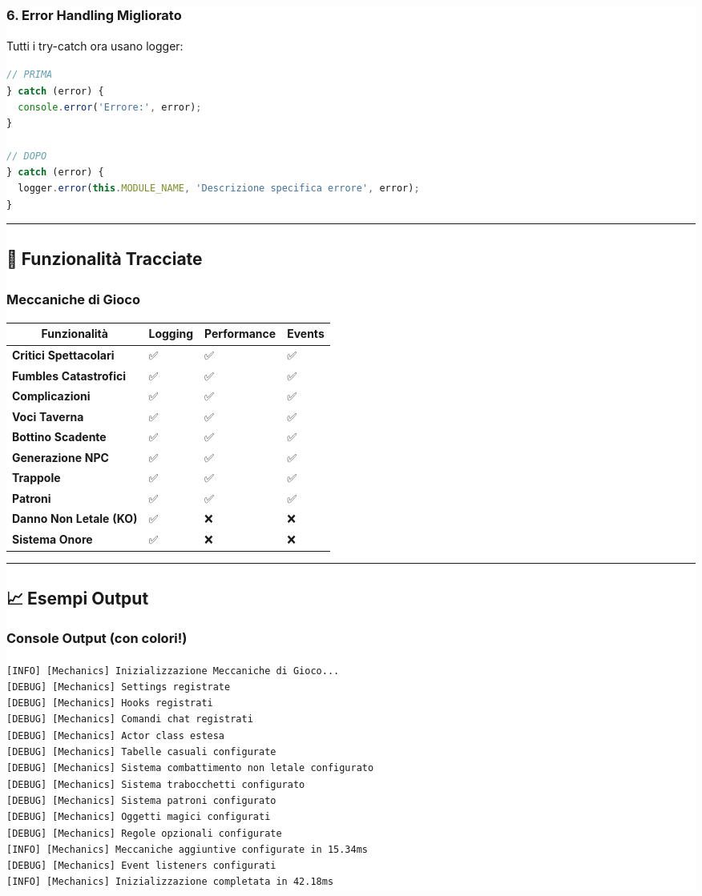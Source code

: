### 6. **Error Handling Migliorato**

Tutti i try-catch ora usano logger:

```javascript
// PRIMA
} catch (error) {
  console.error('Errore:', error);
}

// DOPO
} catch (error) {
  logger.error(this.MODULE_NAME, 'Descrizione specifica errore', error);
}
```

---

## 🎯 Funzionalità Tracciate

### Meccaniche di Gioco

| Funzionalità | Logging | Performance | Events |
|--------------|---------|-------------|--------|
| **Critici Spettacolari** | ✅ | ✅ | ✅ |
| **Fumbles Catastrofici** | ✅ | ✅ | ✅ |
| **Complicazioni** | ✅ | ✅ | ✅ |
| **Voci Taverna** | ✅ | ✅ | ✅ |
| **Bottino Scadente** | ✅ | ✅ | ✅ |
| **Generazione NPC** | ✅ | ✅ | ✅ |
| **Trappole** | ✅ | ✅ | ✅ |
| **Patroni** | ✅ | ✅ | ✅ |
| **Danno Non Letale (KO)** | ✅ | ❌ | ❌ |
| **Sistema Onore** | ✅ | ❌ | ❌ |

---

## 📈 Esempi Output

### Console Output (con colori!)

```
[INFO] [Mechanics] Inizializzazione Meccaniche di Gioco...
[DEBUG] [Mechanics] Settings registrate
[DEBUG] [Mechanics] Hooks registrati
[DEBUG] [Mechanics] Comandi chat registrati
[DEBUG] [Mechanics] Actor class estesa
[DEBUG] [Mechanics] Tabelle casuali configurate
[DEBUG] [Mechanics] Sistema combattimento non letale configurato
[DEBUG] [Mechanics] Sistema trabocchetti configurato
[DEBUG] [Mechanics] Sistema patroni configurato
[DEBUG] [Mechanics] Oggetti magici configurati
[DEBUG] [Mechanics] Regole opzionali configurate
[INFO] [Mechanics] Meccaniche aggiuntive configurate in 15.34ms
[DEBUG] [Mechanics] Event listeners configurati
[INFO] [Mechanics] Inizializzazione completata in 42.18ms

```